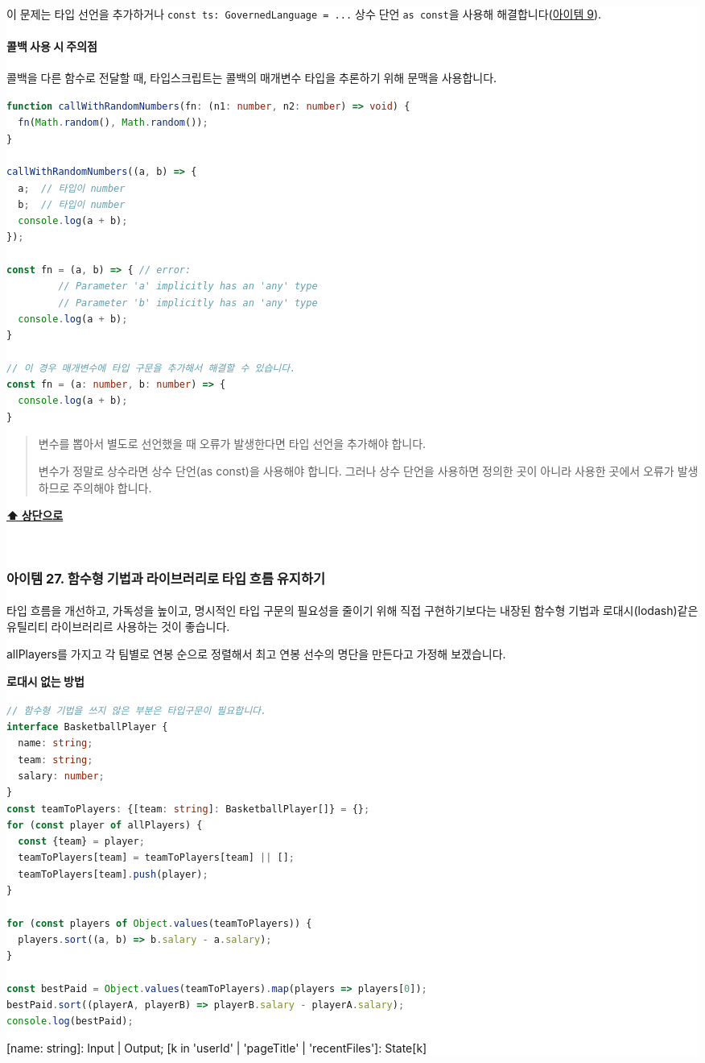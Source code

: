 이 문제는 타입 선언을 추가하거나 `const ts: GovernedLanguage = ...` 상수 단언 `as const`을 사용해 해결합니다([아이템 9](#아이템-9-타입-단언보다는-타입-선언을-사용하기)).

#### 콜백 사용 시 주의점

콜백을 다른 함수로 전달할 때, 타입스크립트는 콜백의 매개변수 타입을 추론하기 위해 문맥을 사용합니다.

```typescript
function callWithRandomNumbers(fn: (n1: number, n2: number) => void) {
  fn(Math.random(), Math.random());
}

callWithRandomNumbers((a, b) => {
  a;  // 타입이 number
  b;  // 타입이 number
  console.log(a + b);
});

const fn = (a, b) => { // error:
         // Parameter 'a' implicitly has an 'any' type
         // Parameter 'b' implicitly has an 'any' type
  console.log(a + b);
}

// 이 경우 매개변수에 타입 구문을 추가해서 해결할 수 있습니다.
const fn = (a: number, b: number) => {
  console.log(a + b);
}
```

> 변수를 뽑아서 별도로 선언했을 때 오류가 발생한다면 타입 선언을 추가해야 합니다.
> 
> 변수가 정말로 상수라면 상수 단언(as const)을 사용해야 합니다. 그러나 상수 단언을 사용하면 정의한 곳이 아니라 사용한 곳에서 오류가 발생하므로 주의해야 합니다.

**[⬆ 상단으로](#목차)**

<br>

### 아이템 27. 함수형 기법과 라이브러리로 타입 흐름 유지하기

타입 흐름을 개선하고, 가독성을 높이고, 명시적인 타입 구문의 필요성을 줄이기 위해 직접 구현하기보다는 내장된 함수형 기법과 로대시(lodash)같은 유틸리티 라이브러리르 사용하는 것이 좋습니다.

allPlayers를 가지고 각 팀별로 연봉 순으로 정렬해서 최고 연봉 선수의 명단을 만든다고 가정해 보겠습니다.

**로대시 없는 방법**
```typescript
// 함수형 기법을 쓰지 않은 부분은 타입구문이 필요합니다.
interface BasketballPlayer {
  name: string;
  team: string;
  salary: number;
}
const teamToPlayers: {[team: string]: BasketballPlayer[]} = {};
for (const player of allPlayers) {
  const {team} = player;
  teamToPlayers[team] = teamToPlayers[team] || [];
  teamToPlayers[team].push(player);
}

for (const players of Object.values(teamToPlayers)) {
  players.sort((a, b) => b.salary - a.salary);
}

const bestPaid = Object.values(teamToPlayers).map(players => players[0]);
bestPaid.sort((playerA, playerB) => playerB.salary - playerA.salary);
console.log(bestPaid);
```

  [name: string]: Input | Output;
  [k in 'userId' | 'pageTitle' | 'recentFiles']: State[k]